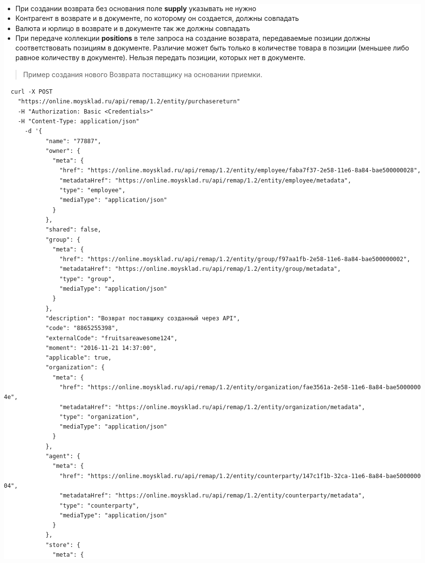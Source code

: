 + При создании возврата без основания поле **supply** указывать не нужно
+ Контрагент в возврате и в документе, по которому он создается, должны совпадать
+ Валюта и юрлицо в возврате и в документе так же должны совпадать
+ При передаче коллекции **positions** в теле запроса на создание возврата, передаваемые позиции
должны соответствовать позициям в документе. Различие может быть только в количестве товара в позиции
(меньшее либо равное количеству в документе). Нельзя передать позиции, которых нет в документе.

> Пример создания нового Возврата поставщику на основании приемки.

```shell
  curl -X POST
    "https://online.moysklad.ru/api/remap/1.2/entity/purchasereturn"
    -H "Authorization: Basic <Credentials>"
    -H "Content-Type: application/json"
      -d '{
            "name": "77887",
            "owner": {
              "meta": {
                "href": "https://online.moysklad.ru/api/remap/1.2/entity/employee/faba7f37-2e58-11e6-8a84-bae500000028",
                "metadataHref": "https://online.moysklad.ru/api/remap/1.2/entity/employee/metadata",
                "type": "employee",
                "mediaType": "application/json"
              }
            },
            "shared": false,
            "group": {
              "meta": {
                "href": "https://online.moysklad.ru/api/remap/1.2/entity/group/f97aa1fb-2e58-11e6-8a84-bae500000002",
                "metadataHref": "https://online.moysklad.ru/api/remap/1.2/entity/group/metadata",
                "type": "group",
                "mediaType": "application/json"
              }
            },
            "description": "Возврат поставщику созданный через API",
            "code": "8865255398",
            "externalCode": "fruitsareawesome124",
            "moment": "2016-11-21 14:37:00",
            "applicable": true,
            "organization": {
              "meta": {
                "href": "https://online.moysklad.ru/api/remap/1.2/entity/organization/fae3561a-2e58-11e6-8a84-bae50000004e",
                "metadataHref": "https://online.moysklad.ru/api/remap/1.2/entity/organization/metadata",
                "type": "organization",
                "mediaType": "application/json"
              }
            },
            "agent": {
              "meta": {
                "href": "https://online.moysklad.ru/api/remap/1.2/entity/counterparty/147c1f1b-32ca-11e6-8a84-bae500000004",
                "metadataHref": "https://online.moysklad.ru/api/remap/1.2/entity/counterparty/metadata",
                "type": "counterparty",
                "mediaType": "application/json"
              }
            },
            "store": {
              "meta": {
```
